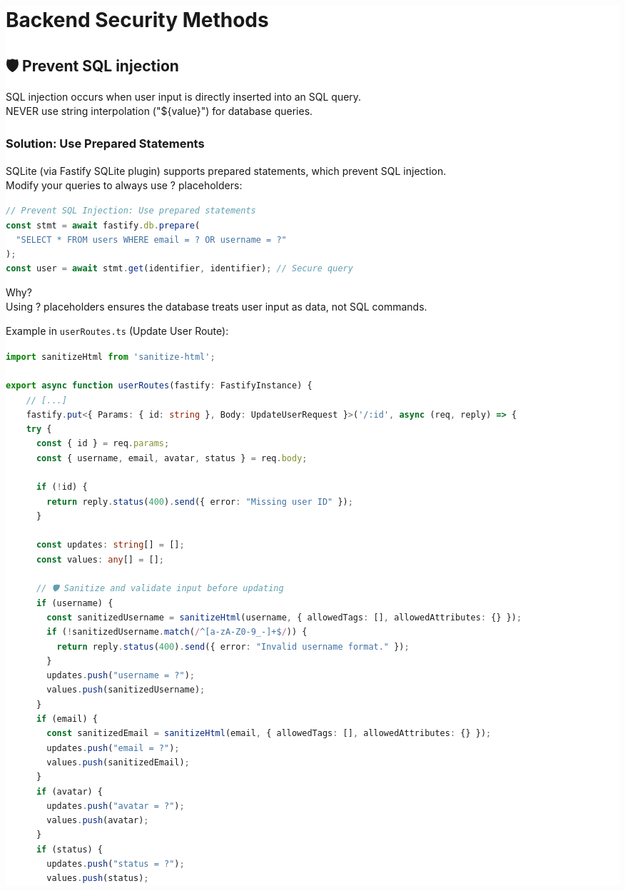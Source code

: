 
# Backend Security Methods

## 🛡 Prevent SQL injection

SQL injection occurs when user input is directly inserted into an SQL query.\
NEVER use string interpolation ("${value}") for database queries.

### Solution: Use Prepared Statements

SQLite (via Fastify SQLite plugin) supports prepared statements, which prevent SQL injection.\
Modify your queries to always use ? placeholders:
```ts
// Prevent SQL Injection: Use prepared statements
const stmt = await fastify.db.prepare(
  "SELECT * FROM users WHERE email = ? OR username = ?"
);
const user = await stmt.get(identifier, identifier); // Secure query
```
Why?\
Using ? placeholders ensures the database treats user input as data, not SQL commands.

Example in `userRoutes.ts` (Update User Route):
```ts
import sanitizeHtml from 'sanitize-html';

export async function userRoutes(fastify: FastifyInstance) {
	// [...]
	fastify.put<{ Params: { id: string }, Body: UpdateUserRequest }>('/:id', async (req, reply) => {
    try {
      const { id } = req.params;
      const { username, email, avatar, status } = req.body;

      if (!id) {
        return reply.status(400).send({ error: "Missing user ID" });
      }

      const updates: string[] = [];
      const values: any[] = [];

      // 🛡️ Sanitize and validate input before updating
      if (username) {
        const sanitizedUsername = sanitizeHtml(username, { allowedTags: [], allowedAttributes: {} });
        if (!sanitizedUsername.match(/^[a-zA-Z0-9_-]+$/)) {
          return reply.status(400).send({ error: "Invalid username format." });
        }
        updates.push("username = ?");
        values.push(sanitizedUsername);
      }
      if (email) {
        const sanitizedEmail = sanitizeHtml(email, { allowedTags: [], allowedAttributes: {} });
        updates.push("email = ?");
        values.push(sanitizedEmail);
      }
      if (avatar) {
        updates.push("avatar = ?");
        values.push(avatar);
      }
      if (status) {
        updates.push("status = ?");
        values.push(status);
```